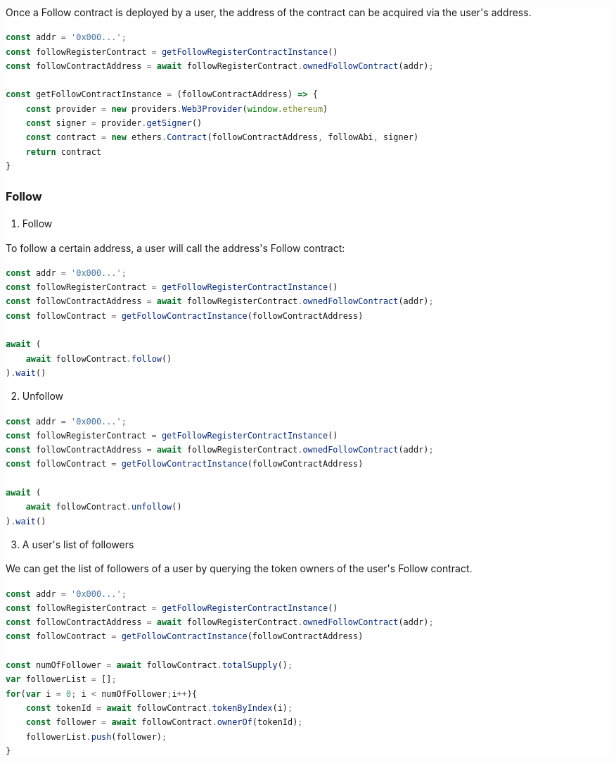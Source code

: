 Once a Follow contract is deployed by a user, the address of the contract can be acquired via the user's address.

```javascript
const addr = '0x000...';
const followRegisterContract = getFollowRegisterContractInstance()
const followContractAddress = await followRegisterContract.ownedFollowContract(addr);

const getFollowContractInstance = (followContractAddress) => {
    const provider = new providers.Web3Provider(window.ethereum)
    const signer = provider.getSigner()
    const contract = new ethers.Contract(followContractAddress, followAbi, signer)
    return contract
}
```

### Follow

1. Follow

To follow a certain address, a user will call the address's Follow contract:

```javascript
const addr = '0x000...';
const followRegisterContract = getFollowRegisterContractInstance()
const followContractAddress = await followRegisterContract.ownedFollowContract(addr);
const followContract = getFollowContractInstance(followContractAddress)

await (
    await followContract.follow()
).wait()
```


2. Unfollow


```javascript
const addr = '0x000...';
const followRegisterContract = getFollowRegisterContractInstance()
const followContractAddress = await followRegisterContract.ownedFollowContract(addr);
const followContract = getFollowContractInstance(followContractAddress)

await (
    await followContract.unfollow()
).wait()
```


3. A user's list of followers

We can get the list of followers of a user by querying the token owners of the user's Follow contract.

```javascript
const addr = '0x000...';
const followRegisterContract = getFollowRegisterContractInstance()
const followContractAddress = await followRegisterContract.ownedFollowContract(addr);
const followContract = getFollowContractInstance(followContractAddress)

const numOfFollower = await followContract.totalSupply();
var followerList = [];
for(var i = 0; i < numOfFollower;i++){
    const tokenId = await followContract.tokenByIndex(i);
    const follower = await followContract.ownerOf(tokenId);
    followerList.push(follower);
}
```
